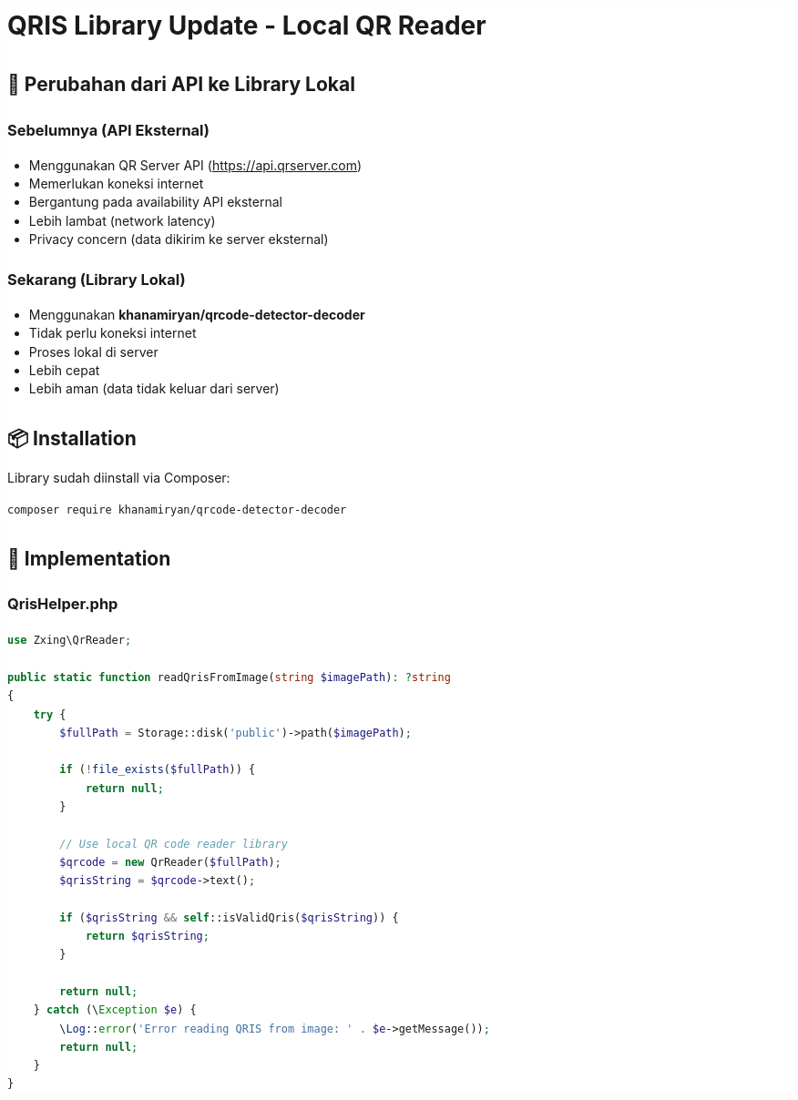 # QRIS Library Update - Local QR Reader

## 🔄 Perubahan dari API ke Library Lokal

### Sebelumnya (API Eksternal)

-   Menggunakan QR Server API (https://api.qrserver.com)
-   Memerlukan koneksi internet
-   Bergantung pada availability API eksternal
-   Lebih lambat (network latency)
-   Privacy concern (data dikirim ke server eksternal)

### Sekarang (Library Lokal)

-   Menggunakan **khanamiryan/qrcode-detector-decoder**
-   Tidak perlu koneksi internet
-   Proses lokal di server
-   Lebih cepat
-   Lebih aman (data tidak keluar dari server)

## 📦 Installation

Library sudah diinstall via Composer:

```bash
composer require khanamiryan/qrcode-detector-decoder
```

## 🔧 Implementation

### QrisHelper.php

```php
use Zxing\QrReader;

public static function readQrisFromImage(string $imagePath): ?string
{
    try {
        $fullPath = Storage::disk('public')->path($imagePath);

        if (!file_exists($fullPath)) {
            return null;
        }

        // Use local QR code reader library
        $qrcode = new QrReader($fullPath);
        $qrisString = $qrcode->text();

        if ($qrisString && self::isValidQris($qrisString)) {
            return $qrisString;
        }

        return null;
    } catch (\Exception $e) {
        \Log::error('Error reading QRIS from image: ' . $e->getMessage());
        return null;
    }
}
```
